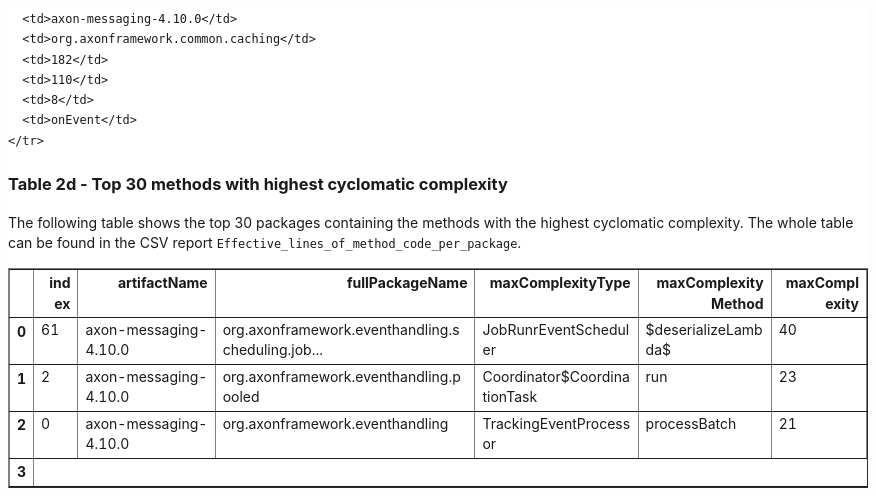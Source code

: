       <td>axon-messaging-4.10.0</td>
      <td>org.axonframework.common.caching</td>
      <td>182</td>
      <td>110</td>
      <td>8</td>
      <td>onEvent</td>
    </tr>
  </tbody>
</table>
</div>



### Table 2d - Top 30 methods with highest cyclomatic complexity

The following table shows the top 30 packages containing the methods with the highest cyclomatic complexity. The whole table can be found in the CSV report `Effective_lines_of_method_code_per_package`.




<div>
<table border="1" class="dataframe">
  <thead>
    <tr style="text-align: right;">
      <th></th>
      <th>index</th>
      <th>artifactName</th>
      <th>fullPackageName</th>
      <th>maxComplexityType</th>
      <th>maxComplexityMethod</th>
      <th>maxComplexity</th>
    </tr>
  </thead>
  <tbody>
    <tr>
      <th>0</th>
      <td>61</td>
      <td>axon-messaging-4.10.0</td>
      <td>org.axonframework.eventhandling.scheduling.job...</td>
      <td>JobRunrEventScheduler</td>
      <td>$deserializeLambda$</td>
      <td>40</td>
    </tr>
    <tr>
      <th>1</th>
      <td>2</td>
      <td>axon-messaging-4.10.0</td>
      <td>org.axonframework.eventhandling.pooled</td>
      <td>Coordinator$CoordinationTask</td>
      <td>run</td>
      <td>23</td>
    </tr>
    <tr>
      <th>2</th>
      <td>0</td>
      <td>axon-messaging-4.10.0</td>
      <td>org.axonframework.eventhandling</td>
      <td>TrackingEventProcessor</td>
      <td>processBatch</td>
      <td>21</td>
    </tr>
    <tr>
      <th>3</th>